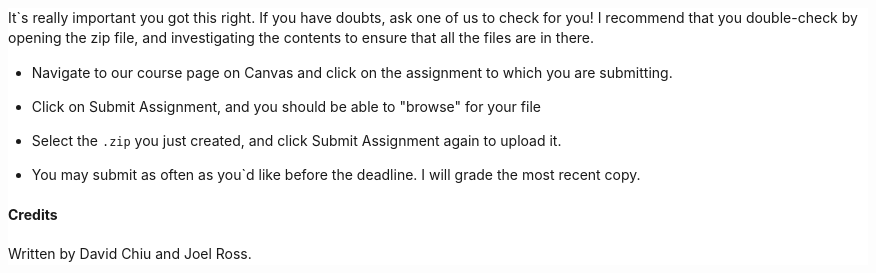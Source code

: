   It`s really important you got this right. If you have doubts, ask one of us to check for you! I recommend that you double-check by opening the zip file, and investigating the contents to ensure that all the files are in there.

- Navigate to our course page on Canvas and click on the assignment to which you are submitting.

- Click on Submit Assignment, and you should be able to "browse" for your file

- Select the `.zip` you just created, and click Submit Assignment again to upload it.

- You may submit as often as you`d like before the deadline. I will grade the most recent copy.

#### Credits

Written by David Chiu and Joel Ross.
